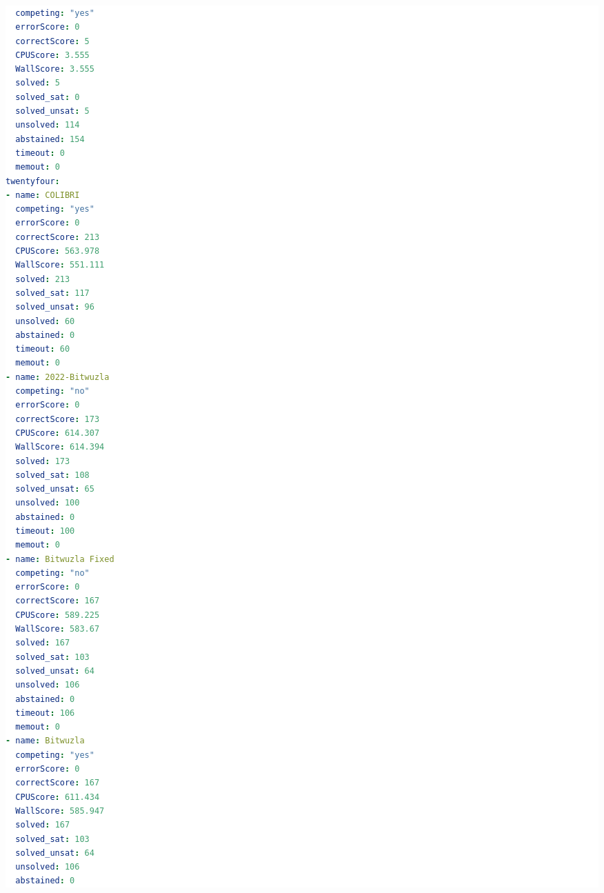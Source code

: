 ```yaml
  competing: "yes"
  errorScore: 0
  correctScore: 5
  CPUScore: 3.555
  WallScore: 3.555
  solved: 5
  solved_sat: 0
  solved_unsat: 5
  unsolved: 114
  abstained: 154
  timeout: 0
  memout: 0
twentyfour:
- name: COLIBRI
  competing: "yes"
  errorScore: 0
  correctScore: 213
  CPUScore: 563.978
  WallScore: 551.111
  solved: 213
  solved_sat: 117
  solved_unsat: 96
  unsolved: 60
  abstained: 0
  timeout: 60
  memout: 0
- name: 2022-Bitwuzla
  competing: "no"
  errorScore: 0
  correctScore: 173
  CPUScore: 614.307
  WallScore: 614.394
  solved: 173
  solved_sat: 108
  solved_unsat: 65
  unsolved: 100
  abstained: 0
  timeout: 100
  memout: 0
- name: Bitwuzla Fixed
  competing: "no"
  errorScore: 0
  correctScore: 167
  CPUScore: 589.225
  WallScore: 583.67
  solved: 167
  solved_sat: 103
  solved_unsat: 64
  unsolved: 106
  abstained: 0
  timeout: 106
  memout: 0
- name: Bitwuzla
  competing: "yes"
  errorScore: 0
  correctScore: 167
  CPUScore: 611.434
  WallScore: 585.947
  solved: 167
  solved_sat: 103
  solved_unsat: 64
  unsolved: 106
  abstained: 0
```